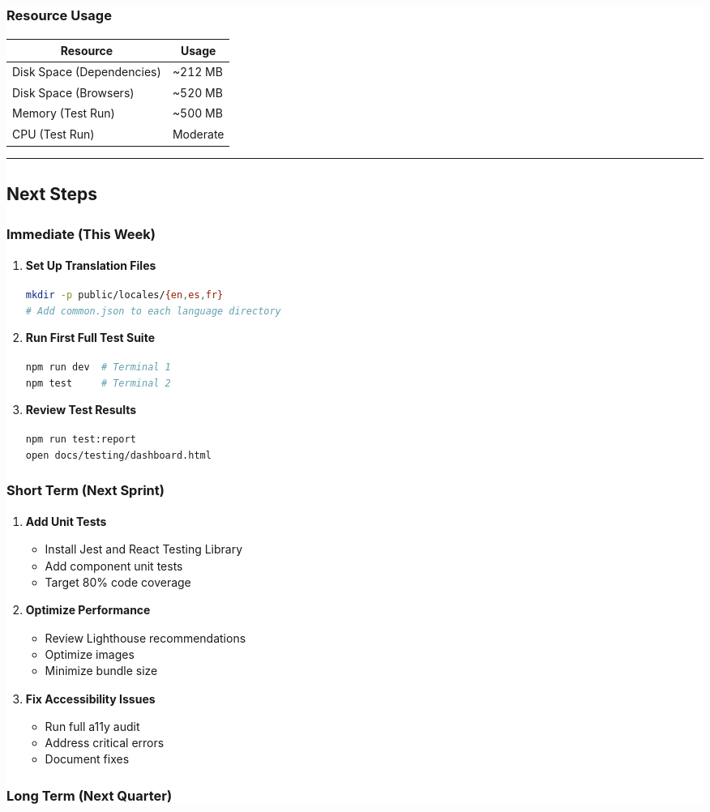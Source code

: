 
### Resource Usage

| Resource | Usage |
|----------|-------|
| Disk Space (Dependencies) | ~212 MB |
| Disk Space (Browsers) | ~520 MB |
| Memory (Test Run) | ~500 MB |
| CPU (Test Run) | Moderate |

---

## Next Steps

### Immediate (This Week)

1. **Set Up Translation Files**
   ```bash
   mkdir -p public/locales/{en,es,fr}
   # Add common.json to each language directory
   ```

2. **Run First Full Test Suite**
   ```bash
   npm run dev  # Terminal 1
   npm test     # Terminal 2
   ```

3. **Review Test Results**
   ```bash
   npm run test:report
   open docs/testing/dashboard.html
   ```

### Short Term (Next Sprint)

1. **Add Unit Tests**
   - Install Jest and React Testing Library
   - Add component unit tests
   - Target 80% code coverage

2. **Optimize Performance**
   - Review Lighthouse recommendations
   - Optimize images
   - Minimize bundle size

3. **Fix Accessibility Issues**
   - Run full a11y audit
   - Address critical errors
   - Document fixes

### Long Term (Next Quarter)
